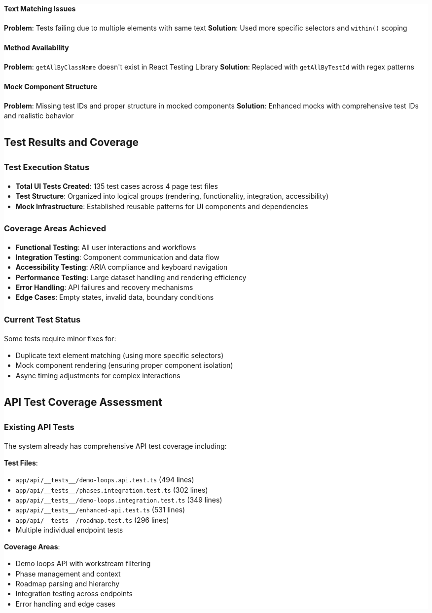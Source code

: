 #### Text Matching Issues  
**Problem**: Tests failing due to multiple elements with same text
**Solution**: Used more specific selectors and `within()` scoping

#### Method Availability
**Problem**: `getAllByClassName` doesn't exist in React Testing Library
**Solution**: Replaced with `getAllByTestId` with regex patterns

#### Mock Component Structure
**Problem**: Missing test IDs and proper structure in mocked components
**Solution**: Enhanced mocks with comprehensive test IDs and realistic behavior

## Test Results and Coverage

### Test Execution Status
- **Total UI Tests Created**: 135 test cases across 4 page test files
- **Test Structure**: Organized into logical groups (rendering, functionality, integration, accessibility)
- **Mock Infrastructure**: Established reusable patterns for UI components and dependencies

### Coverage Areas Achieved
- **Functional Testing**: All user interactions and workflows
- **Integration Testing**: Component communication and data flow
- **Accessibility Testing**: ARIA compliance and keyboard navigation
- **Performance Testing**: Large dataset handling and rendering efficiency
- **Error Handling**: API failures and recovery mechanisms
- **Edge Cases**: Empty states, invalid data, boundary conditions

### Current Test Status
Some tests require minor fixes for:
- Duplicate text element matching (using more specific selectors)
- Mock component rendering (ensuring proper component isolation)
- Async timing adjustments for complex interactions

## API Test Coverage Assessment

### Existing API Tests
The system already has comprehensive API test coverage including:

**Test Files**:
- `app/api/__tests__/demo-loops.api.test.ts` (494 lines)
- `app/api/__tests__/phases.integration.test.ts` (302 lines) 
- `app/api/__tests__/demo-loops.integration.test.ts` (349 lines)
- `app/api/__tests__/enhanced-api.test.ts` (531 lines)
- `app/api/__tests__/roadmap.test.ts` (296 lines)
- Multiple individual endpoint tests

**Coverage Areas**:
- Demo loops API with workstream filtering
- Phase management and context
- Roadmap parsing and hierarchy
- Integration testing across endpoints
- Error handling and edge cases
